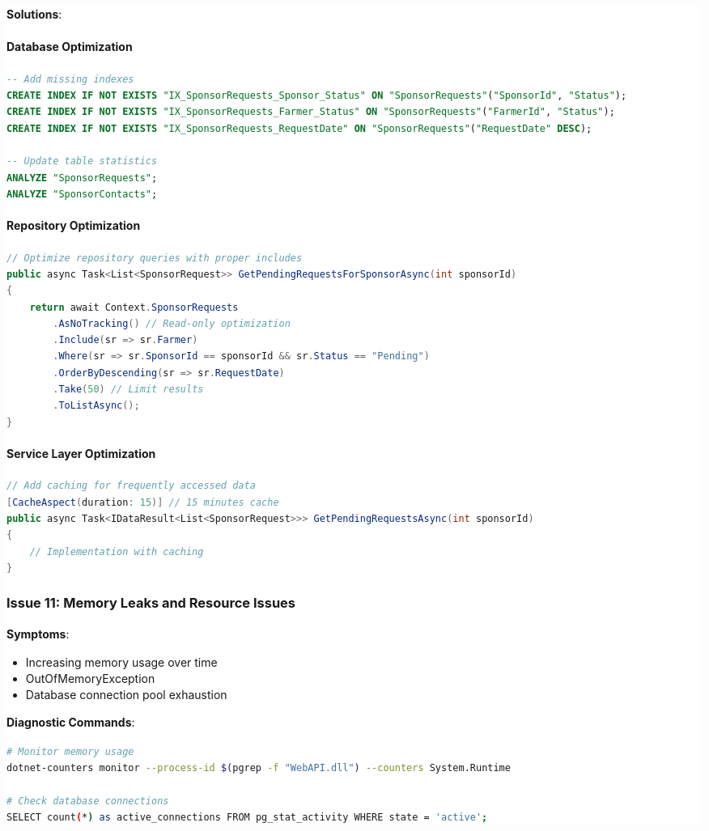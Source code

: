 **Solutions**:

#### Database Optimization
```sql
-- Add missing indexes
CREATE INDEX IF NOT EXISTS "IX_SponsorRequests_Sponsor_Status" ON "SponsorRequests"("SponsorId", "Status");
CREATE INDEX IF NOT EXISTS "IX_SponsorRequests_Farmer_Status" ON "SponsorRequests"("FarmerId", "Status");
CREATE INDEX IF NOT EXISTS "IX_SponsorRequests_RequestDate" ON "SponsorRequests"("RequestDate" DESC);

-- Update table statistics
ANALYZE "SponsorRequests";
ANALYZE "SponsorContacts";
```

#### Repository Optimization
```csharp
// Optimize repository queries with proper includes
public async Task<List<SponsorRequest>> GetPendingRequestsForSponsorAsync(int sponsorId)
{
    return await Context.SponsorRequests
        .AsNoTracking() // Read-only optimization
        .Include(sr => sr.Farmer)
        .Where(sr => sr.SponsorId == sponsorId && sr.Status == "Pending")
        .OrderByDescending(sr => sr.RequestDate)
        .Take(50) // Limit results
        .ToListAsync();
}
```

#### Service Layer Optimization
```csharp
// Add caching for frequently accessed data
[CacheAspect(duration: 15)] // 15 minutes cache
public async Task<IDataResult<List<SponsorRequest>>> GetPendingRequestsAsync(int sponsorId)
{
    // Implementation with caching
}
```

### Issue 11: Memory Leaks and Resource Issues
**Symptoms**:
- Increasing memory usage over time
- OutOfMemoryException
- Database connection pool exhaustion

**Diagnostic Commands**:
```bash
# Monitor memory usage
dotnet-counters monitor --process-id $(pgrep -f "WebAPI.dll") --counters System.Runtime

# Check database connections
SELECT count(*) as active_connections FROM pg_stat_activity WHERE state = 'active';
```
